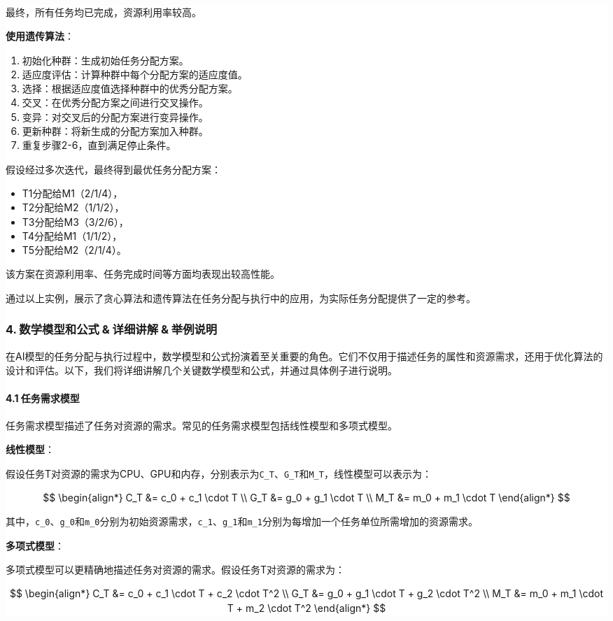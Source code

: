 最终，所有任务均已完成，资源利用率较高。

**使用遗传算法**：

1. 初始化种群：生成初始任务分配方案。
2. 适应度评估：计算种群中每个分配方案的适应度值。
3. 选择：根据适应度值选择种群中的优秀分配方案。
4. 交叉：在优秀分配方案之间进行交叉操作。
5. 变异：对交叉后的分配方案进行变异操作。
6. 更新种群：将新生成的分配方案加入种群。
7. 重复步骤2-6，直到满足停止条件。

假设经过多次迭代，最终得到最优任务分配方案：

- T1分配给M1（2/1/4），
- T2分配给M2（1/1/2），
- T3分配给M3（3/2/6），
- T4分配给M1（1/1/2），
- T5分配给M2（2/1/4）。

该方案在资源利用率、任务完成时间等方面均表现出较高性能。

通过以上实例，展示了贪心算法和遗传算法在任务分配与执行中的应用，为实际任务分配提供了一定的参考。

### 4. 数学模型和公式 & 详细讲解 & 举例说明

在AI模型的任务分配与执行过程中，数学模型和公式扮演着至关重要的角色。它们不仅用于描述任务的属性和资源需求，还用于优化算法的设计和评估。以下，我们将详细讲解几个关键数学模型和公式，并通过具体例子进行说明。

#### 4.1 任务需求模型

任务需求模型描述了任务对资源的需求。常见的任务需求模型包括线性模型和多项式模型。

**线性模型**：

假设任务T对资源的需求为CPU、GPU和内存，分别表示为`C_T`、`G_T`和`M_T`，线性模型可以表示为：

$$
\begin{align*}
C_T &= c_0 + c_1 \cdot T \\
G_T &= g_0 + g_1 \cdot T \\
M_T &= m_0 + m_1 \cdot T
\end{align*}
$$

其中，`c_0`、`g_0`和`m_0`分别为初始资源需求，`c_1`、`g_1`和`m_1`分别为每增加一个任务单位所需增加的资源需求。

**多项式模型**：

多项式模型可以更精确地描述任务对资源的需求。假设任务T对资源的需求为：

$$
\begin{align*}
C_T &= c_0 + c_1 \cdot T + c_2 \cdot T^2 \\
G_T &= g_0 + g_1 \cdot T + g_2 \cdot T^2 \\
M_T &= m_0 + m_1 \cdot T + m_2 \cdot T^2
\end{align*}
$$
